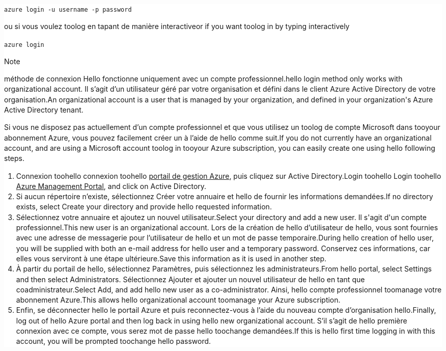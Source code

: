     azure login -u username -p password

<span data-ttu-id="146a0-136">ou si vous voulez toolog en tapant de manière interactive</span><span class="sxs-lookup"><span data-stu-id="146a0-136">or if you want toolog in by typing interactively</span></span>

    azure login

> [!NOTE]
> <span data-ttu-id="146a0-137">méthode de connexion Hello fonctionne uniquement avec un compte professionnel.</span><span class="sxs-lookup"><span data-stu-id="146a0-137">hello login method only works with organizational account.</span></span> <span data-ttu-id="146a0-138">Il s’agit d’un utilisateur géré par votre organisation et défini dans le client Azure Active Directory de votre organisation.</span><span class="sxs-lookup"><span data-stu-id="146a0-138">An organizational account is a user that is managed by your organization, and defined in your organization's Azure Active Directory tenant.</span></span>
> 
> 

<span data-ttu-id="146a0-139">Si vous ne disposez pas actuellement d’un compte professionnel et que vous utilisez un toolog de compte Microsoft dans tooyour abonnement Azure, vous pouvez facilement créer un à l’aide de hello comme suit.</span><span class="sxs-lookup"><span data-stu-id="146a0-139">If you do not currently have an organizational account, and are using a Microsoft account toolog in tooyour Azure subscription, you can easily create one using hello following steps.</span></span>

1. <span data-ttu-id="146a0-140">Connexion toohello connexion toohello [portail de gestion Azure](https://manage.windowsazure.com/), puis cliquez sur Active Directory.</span><span class="sxs-lookup"><span data-stu-id="146a0-140">Login toohello Login toohello [Azure Management Portal](https://manage.windowsazure.com/), and click on Active Directory.</span></span>
2. <span data-ttu-id="146a0-141">Si aucun répertoire n’existe, sélectionnez Créer votre annuaire et hello de fournir les informations demandées.</span><span class="sxs-lookup"><span data-stu-id="146a0-141">If no directory exists, select Create your directory and provide hello requested information.</span></span>
3. <span data-ttu-id="146a0-142">Sélectionnez votre annuaire et ajoutez un nouvel utilisateur.</span><span class="sxs-lookup"><span data-stu-id="146a0-142">Select your directory and add a new user.</span></span> <span data-ttu-id="146a0-143">Il s'agit d'un compte professionnel.</span><span class="sxs-lookup"><span data-stu-id="146a0-143">This new user is an organizational account.</span></span> <span data-ttu-id="146a0-144">Lors de la création de hello d’utilisateur de hello, vous sont fournies avec une adresse de messagerie pour l’utilisateur de hello et un mot de passe temporaire.</span><span class="sxs-lookup"><span data-stu-id="146a0-144">During hello creation of hello user, you will be supplied with both an e-mail address for hello user and a temporary password.</span></span> <span data-ttu-id="146a0-145">Conservez ces informations, car elles vous serviront à une étape ultérieure.</span><span class="sxs-lookup"><span data-stu-id="146a0-145">Save this information as it is used in another step.</span></span>
4. <span data-ttu-id="146a0-146">À partir du portail de hello, sélectionnez Paramètres, puis sélectionnez les administrateurs.</span><span class="sxs-lookup"><span data-stu-id="146a0-146">From hello portal, select Settings and then select Administrators.</span></span> <span data-ttu-id="146a0-147">Sélectionnez Ajouter et ajouter un nouvel utilisateur de hello en tant que coadministrateur.</span><span class="sxs-lookup"><span data-stu-id="146a0-147">Select Add, and add hello new user as a co-administrator.</span></span> <span data-ttu-id="146a0-148">Ainsi, hello compte professionnel toomanage votre abonnement Azure.</span><span class="sxs-lookup"><span data-stu-id="146a0-148">This allows hello organizational account toomanage your Azure subscription.</span></span>
5. <span data-ttu-id="146a0-149">Enfin, se déconnecter hello le portail Azure et puis reconnectez-vous à l’aide du nouveau compte d’organisation hello.</span><span class="sxs-lookup"><span data-stu-id="146a0-149">Finally, log out of hello Azure portal and then log back in using hello new organizational account.</span></span> <span data-ttu-id="146a0-150">S’il s’agit de hello première connexion avec ce compte, vous serez mot de passe hello toochange demandées.</span><span class="sxs-lookup"><span data-stu-id="146a0-150">If this is hello first time logging in with this account, you will be prompted toochange hello password.</span></span>
